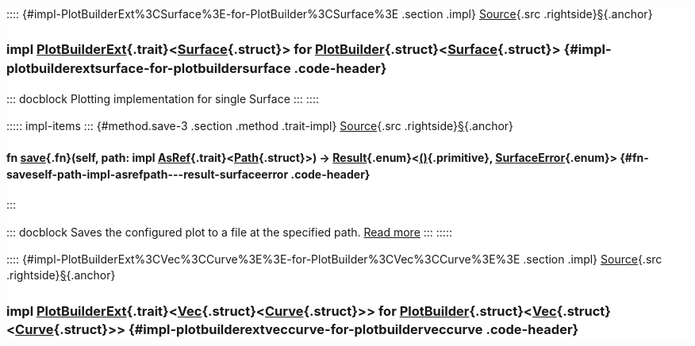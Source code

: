 :::: {#impl-PlotBuilderExt%3CSurface%3E-for-PlotBuilder%3CSurface%3E .section .impl}
[Source](../../src/optionstratlib/surfaces/visualization/plotters.rs.html#150-275){.src
.rightside}[§](#impl-PlotBuilderExt%3CSurface%3E-for-PlotBuilder%3CSurface%3E){.anchor}

### impl [PlotBuilderExt](trait.PlotBuilderExt.html "trait optionstratlib::geometrics::PlotBuilderExt"){.trait}\<[Surface](../surfaces/struct.Surface.html "struct optionstratlib::surfaces::Surface"){.struct}\> for [PlotBuilder](struct.PlotBuilder.html "struct optionstratlib::geometrics::PlotBuilder"){.struct}\<[Surface](../surfaces/struct.Surface.html "struct optionstratlib::surfaces::Surface"){.struct}\> {#impl-plotbuilderextsurface-for-plotbuildersurface .code-header}

::: docblock
Plotting implementation for single Surface
:::
::::

::::: impl-items
::: {#method.save-3 .section .method .trait-impl}
[Source](../../src/optionstratlib/surfaces/visualization/plotters.rs.html#151-274){.src
.rightside}[§](#method.save-3){.anchor}

#### fn [save](trait.PlotBuilderExt.html#tymethod.save){.fn}(self, path: impl [AsRef](https://doc.rust-lang.org/1.86.0/core/convert/trait.AsRef.html "trait core::convert::AsRef"){.trait}\<[Path](https://doc.rust-lang.org/1.86.0/std/path/struct.Path.html "struct std::path::Path"){.struct}\>) -\> [Result](https://doc.rust-lang.org/1.86.0/core/result/enum.Result.html "enum core::result::Result"){.enum}\<[()](https://doc.rust-lang.org/1.86.0/std/primitive.unit.html){.primitive}, [SurfaceError](../error/enum.SurfaceError.html "enum optionstratlib::error::SurfaceError"){.enum}\> {#fn-saveself-path-impl-asrefpath---result-surfaceerror .code-header}
:::

::: docblock
Saves the configured plot to a file at the specified path. [Read
more](trait.PlotBuilderExt.html#tymethod.save)
:::
:::::

:::: {#impl-PlotBuilderExt%3CVec%3CCurve%3E%3E-for-PlotBuilder%3CVec%3CCurve%3E%3E .section .impl}
[Source](../../src/optionstratlib/curves/visualization/plotters.rs.html#307-418){.src
.rightside}[§](#impl-PlotBuilderExt%3CVec%3CCurve%3E%3E-for-PlotBuilder%3CVec%3CCurve%3E%3E){.anchor}

### impl [PlotBuilderExt](trait.PlotBuilderExt.html "trait optionstratlib::geometrics::PlotBuilderExt"){.trait}\<[Vec](https://doc.rust-lang.org/1.86.0/alloc/vec/struct.Vec.html "struct alloc::vec::Vec"){.struct}\<[Curve](../curves/struct.Curve.html "struct optionstratlib::curves::Curve"){.struct}\>\> for [PlotBuilder](struct.PlotBuilder.html "struct optionstratlib::geometrics::PlotBuilder"){.struct}\<[Vec](https://doc.rust-lang.org/1.86.0/alloc/vec/struct.Vec.html "struct alloc::vec::Vec"){.struct}\<[Curve](../curves/struct.Curve.html "struct optionstratlib::curves::Curve"){.struct}\>\> {#impl-plotbuilderextveccurve-for-plotbuilderveccurve .code-header}
